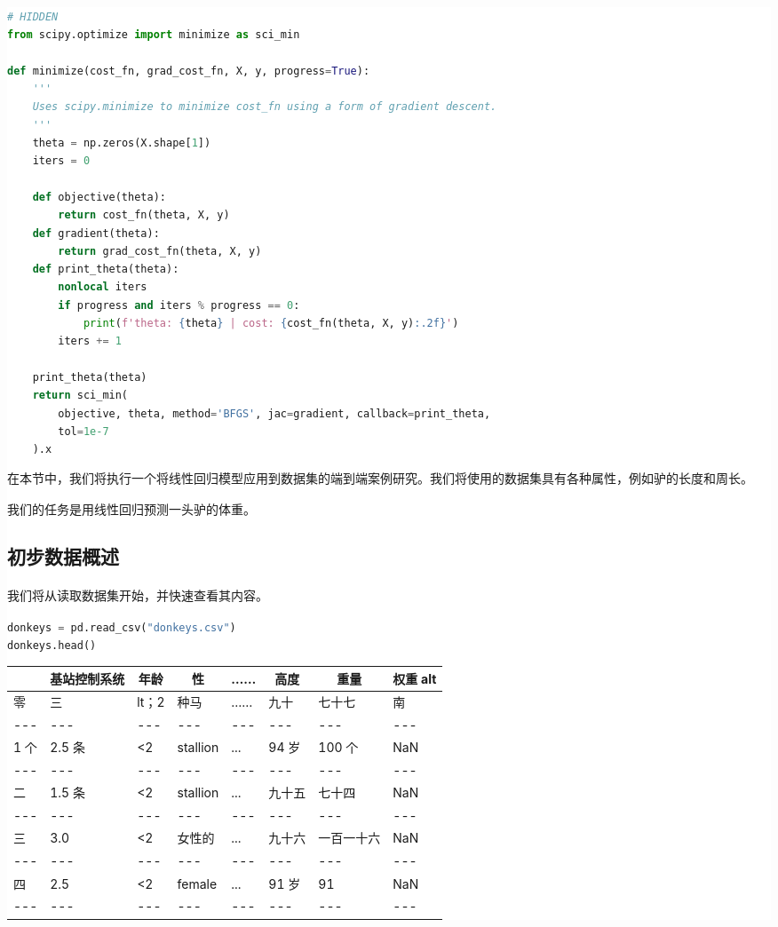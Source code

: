 ```py
# HIDDEN
from scipy.optimize import minimize as sci_min

def minimize(cost_fn, grad_cost_fn, X, y, progress=True):
    '''
    Uses scipy.minimize to minimize cost_fn using a form of gradient descent.
    '''
    theta = np.zeros(X.shape[1])
    iters = 0

    def objective(theta):
        return cost_fn(theta, X, y)
    def gradient(theta):
        return grad_cost_fn(theta, X, y)
    def print_theta(theta):
        nonlocal iters
        if progress and iters % progress == 0:
            print(f'theta: {theta} | cost: {cost_fn(theta, X, y):.2f}')
        iters += 1

    print_theta(theta)
    return sci_min(
        objective, theta, method='BFGS', jac=gradient, callback=print_theta,
        tol=1e-7
    ).x
```

在本节中，我们将执行一个将线性回归模型应用到数据集的端到端案例研究。我们将使用的数据集具有各种属性，例如驴的长度和周长。

我们的任务是用线性回归预测一头驴的体重。

## 初步数据概述

我们将从读取数据集开始，并快速查看其内容。

```py
donkeys = pd.read_csv("donkeys.csv")
donkeys.head()
```

|  | 基站控制系统 | 年龄 | 性 | …… | 高度 | 重量 | 权重 alt |
| --- | --- | --- | --- | --- | --- | --- | --- |
| 零 | 三 | lt；2 | 种马 | …… | 九十 | 七十七 | 南 |
| --- | --- | --- | --- | --- | --- | --- | --- |
| 1 个 | 2.5 条 | &lt;2 | stallion | ... | 94 岁 | 100 个 | NaN |
| --- | --- | --- | --- | --- | --- | --- | --- |
| 二 | 1.5 条 | &lt;2 | stallion | ... | 九十五 | 七十四 | NaN |
| --- | --- | --- | --- | --- | --- | --- | --- |
| 三 | 3.0 | &lt;2 | 女性的 | ... | 九十六 | 一百一十六 | NaN |
| --- | --- | --- | --- | --- | --- | --- | --- |
| 四 | 2.5 | &lt;2 | female | ... | 91 岁 | 91 | NaN |
| --- | --- | --- | --- | --- | --- | --- | --- |

